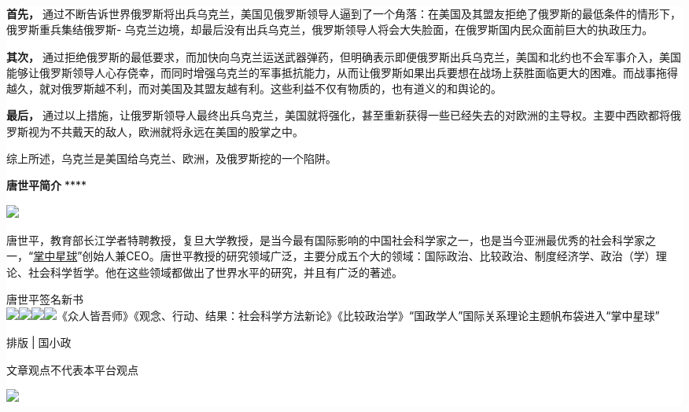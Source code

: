   

 **首先，** 通过不断告诉世界俄罗斯将出兵乌克兰，美国见俄罗斯领导人逼到了一个角落：在美国及其盟友拒绝了俄罗斯的最低条件的情形下，俄罗斯重兵集结俄罗斯-
乌克兰边境，却最后没有出兵乌克兰，俄罗斯领导人将会大失脸面，在俄罗斯国内民众面前巨大的执政压力。  

  

 **其次，**
通过拒绝俄罗斯的最低要求，而加快向乌克兰运送武器弹药，但明确表示即便俄罗斯出兵乌克兰，美国和北约也不会军事介入，美国能够让俄罗斯领导人心存侥幸，而同时增强乌克兰的军事抵抗能力，从而让俄罗斯如果出兵要想在战场上获胜面临更大的困难。而战事拖得越久，就对俄罗斯越不利，而对美国及其盟友越有利。这些利益不仅有物质的，也有道义的和舆论的。

  

 **最后，**
通过以上措施，让俄罗斯领导人最终出兵乌克兰，美国就将强化，甚至重新获得一些已经失去的对欧洲的主导权。主要中西欧都将俄罗斯视为不共戴天的敌人，欧洲就将永远在美国的股掌之中。

  

综上所述，乌克兰是美国给乌克兰、欧洲，及俄罗斯挖的一个陷阱。

  

 **唐世平简介** ****

<img src='/images/207/5.jpeg' width='100%' />

  

唐世平，教育部长江学者特聘教授，复旦大学教授，是当今最有国际影响的中国社会科学家之一，也是当今亚洲最优秀的社会科学家之一，“[掌中星球]()”创始人兼CEO。唐世平教授的研究领域广泛，主要分成五个大的领域：国际政治、比较政治、制度经济学、政治（学）理论、社会科学哲学。他在这些领域都做出了世界水平的研究，并且有广泛的著述。

  
唐世平签名新书  
[![](/images/207/6.jpeg)]()[![](/images/207/7.jpeg)]()‍[![](/images/207/8.png)]()‍[![](/images/207/9.png)]()《众人皆吾师》《观念、行动、结果：社会科学方法新论》《比较政治学》“国政学人”国际关系理论主题帆布袋进入“掌中星球”

  

  

排版 | 国小政

  

文章观点不代表本平台观点

![](/images/207/10.gif)

